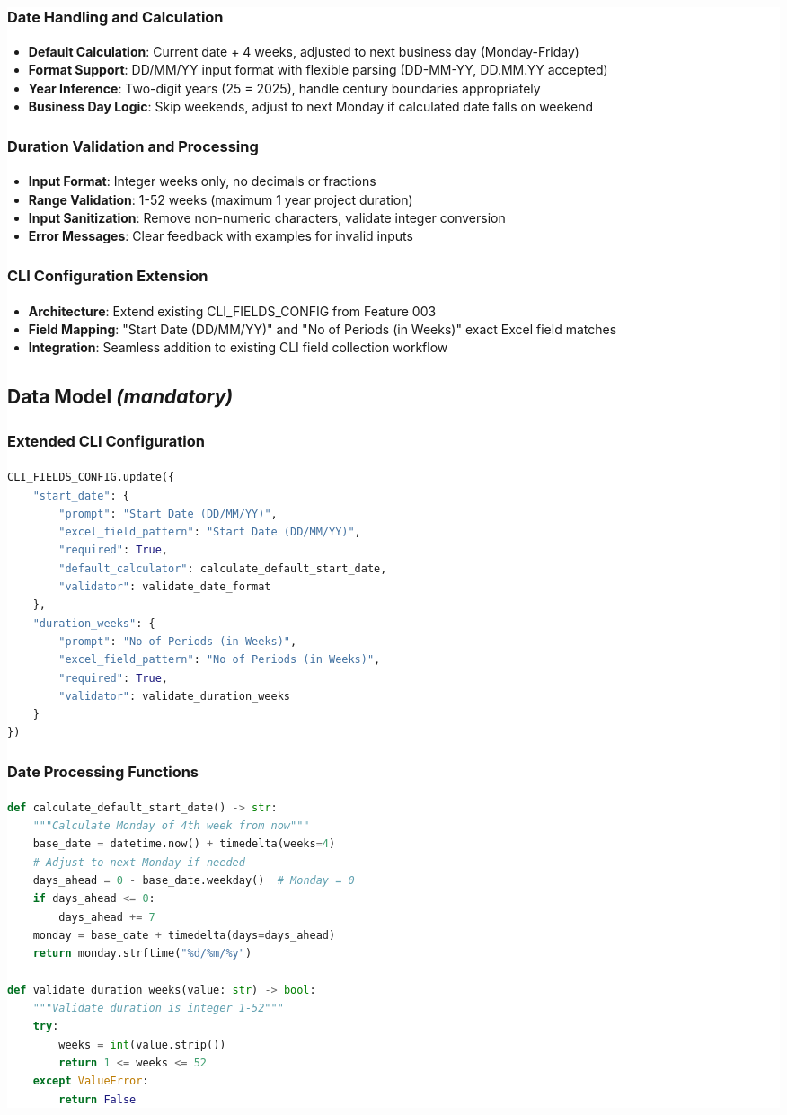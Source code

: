 ### Date Handling and Calculation
- **Default Calculation**: Current date + 4 weeks, adjusted to next business day (Monday-Friday)
- **Format Support**: DD/MM/YY input format with flexible parsing (DD-MM-YY, DD.MM.YY accepted)
- **Year Inference**: Two-digit years (25 = 2025), handle century boundaries appropriately
- **Business Day Logic**: Skip weekends, adjust to next Monday if calculated date falls on weekend

### Duration Validation and Processing
- **Input Format**: Integer weeks only, no decimals or fractions
- **Range Validation**: 1-52 weeks (maximum 1 year project duration)
- **Input Sanitization**: Remove non-numeric characters, validate integer conversion
- **Error Messages**: Clear feedback with examples for invalid inputs

### CLI Configuration Extension
- **Architecture**: Extend existing CLI_FIELDS_CONFIG from Feature 003
- **Field Mapping**: "Start Date (DD/MM/YY)" and "No of Periods (in Weeks)" exact Excel field matches
- **Integration**: Seamless addition to existing CLI field collection workflow

## Data Model *(mandatory)*

### Extended CLI Configuration
```python
CLI_FIELDS_CONFIG.update({
    "start_date": {
        "prompt": "Start Date (DD/MM/YY)",
        "excel_field_pattern": "Start Date (DD/MM/YY)",
        "required": True,
        "default_calculator": calculate_default_start_date,
        "validator": validate_date_format
    },
    "duration_weeks": {
        "prompt": "No of Periods (in Weeks)",
        "excel_field_pattern": "No of Periods (in Weeks)",
        "required": True,
        "validator": validate_duration_weeks
    }
})
```

### Date Processing Functions
```python
def calculate_default_start_date() -> str:
    """Calculate Monday of 4th week from now"""
    base_date = datetime.now() + timedelta(weeks=4)
    # Adjust to next Monday if needed
    days_ahead = 0 - base_date.weekday()  # Monday = 0
    if days_ahead <= 0:
        days_ahead += 7
    monday = base_date + timedelta(days=days_ahead)
    return monday.strftime("%d/%m/%y")

def validate_duration_weeks(value: str) -> bool:
    """Validate duration is integer 1-52"""
    try:
        weeks = int(value.strip())
        return 1 <= weeks <= 52
    except ValueError:
        return False
```
